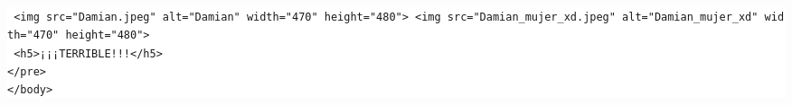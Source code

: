      <img src="Damian.jpeg" alt="Damian" width="470" height="480"> <img src="Damian_mujer_xd.jpeg" alt="Damian_mujer_xd" width="470" height="480">
     <h5>¡¡¡TERRIBLE!!!</h5>
    </pre>
    </body>
</html>
